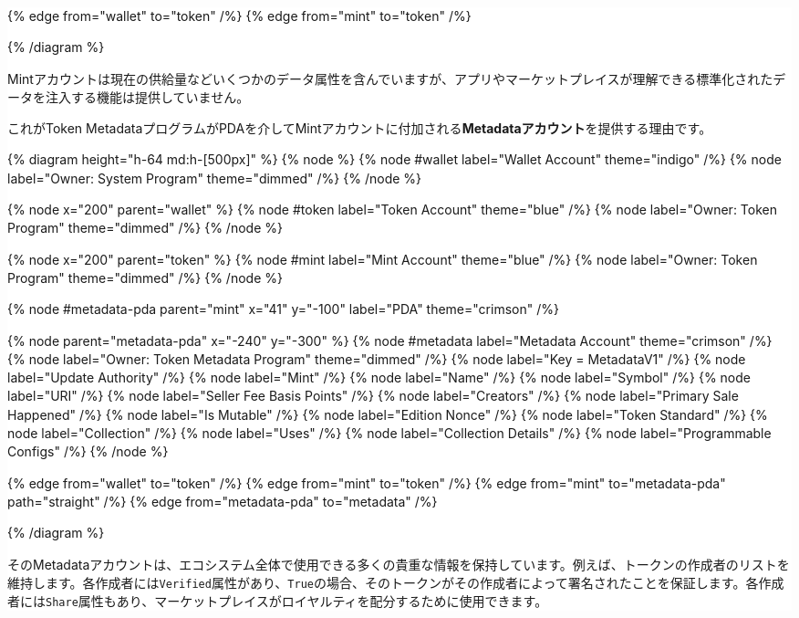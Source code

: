 {% edge from="wallet" to="token" /%}
{% edge from="mint" to="token" /%}

{% /diagram %}

Mintアカウントは現在の供給量などいくつかのデータ属性を含んでいますが、アプリやマーケットプレイスが理解できる標準化されたデータを注入する機能は提供していません。

これがToken MetadataプログラムがPDAを介してMintアカウントに付加される**Metadataアカウント**を提供する理由です。

{% diagram height="h-64 md:h-[500px]" %}
{% node %}
{% node #wallet label="Wallet Account" theme="indigo" /%}
{% node label="Owner: System Program" theme="dimmed" /%}
{% /node %}

{% node x="200" parent="wallet" %}
{% node #token label="Token Account" theme="blue" /%}
{% node label="Owner: Token Program" theme="dimmed" /%}
{% /node %}

{% node x="200" parent="token" %}
{% node #mint label="Mint Account" theme="blue" /%}
{% node label="Owner: Token Program" theme="dimmed" /%}
{% /node %}

{% node #metadata-pda parent="mint" x="41" y="-100" label="PDA" theme="crimson" /%}

{% node parent="metadata-pda" x="-240" y="-300" %}
{% node #metadata label="Metadata Account" theme="crimson" /%}
{% node label="Owner: Token Metadata Program" theme="dimmed" /%}
{% node label="Key = MetadataV1" /%}
{% node label="Update Authority" /%}
{% node label="Mint" /%}
{% node label="Name" /%}
{% node label="Symbol" /%}
{% node label="URI" /%}
{% node label="Seller Fee Basis Points" /%}
{% node label="Creators" /%}
{% node label="Primary Sale Happened" /%}
{% node label="Is Mutable" /%}
{% node label="Edition Nonce" /%}
{% node label="Token Standard" /%}
{% node label="Collection" /%}
{% node label="Uses" /%}
{% node label="Collection Details" /%}
{% node label="Programmable Configs" /%}
{% /node %}

{% edge from="wallet" to="token" /%}
{% edge from="mint" to="token" /%}
{% edge from="mint" to="metadata-pda" path="straight" /%}
{% edge from="metadata-pda" to="metadata" /%}

{% /diagram %}

そのMetadataアカウントは、エコシステム全体で使用できる多くの貴重な情報を保持しています。例えば、トークンの作成者のリストを維持します。各作成者には`Verified`属性があり、`True`の場合、そのトークンがその作成者によって署名されたことを保証します。各作成者には`Share`属性もあり、マーケットプレイスがロイヤルティを配分するために使用できます。
